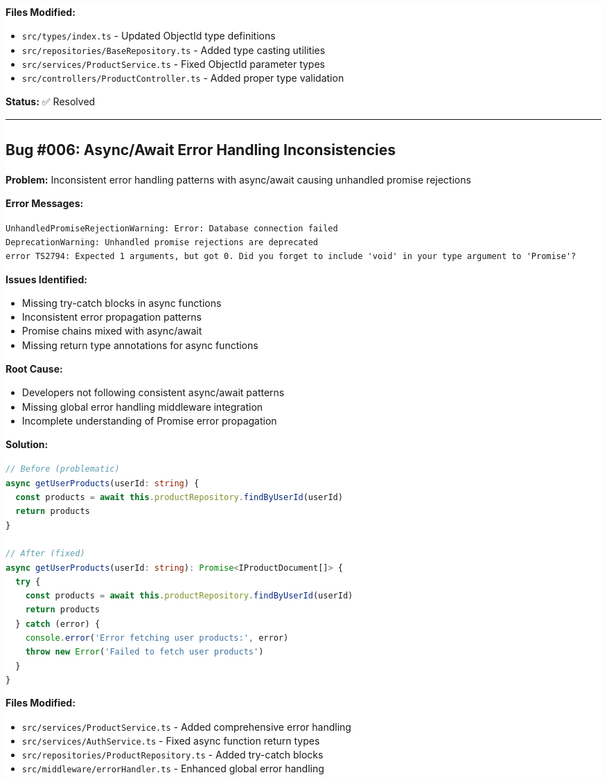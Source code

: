**Files Modified:**
- `src/types/index.ts` - Updated ObjectId type definitions
- `src/repositories/BaseRepository.ts` - Added type casting utilities
- `src/services/ProductService.ts` - Fixed ObjectId parameter types
- `src/controllers/ProductController.ts` - Added proper type validation

**Status:** ✅ Resolved

---

## Bug #006: Async/Await Error Handling Inconsistencies

**Problem:** Inconsistent error handling patterns with async/await causing unhandled promise rejections

**Error Messages:**
```
UnhandledPromiseRejectionWarning: Error: Database connection failed
DeprecationWarning: Unhandled promise rejections are deprecated
error TS2794: Expected 1 arguments, but got 0. Did you forget to include 'void' in your type argument to 'Promise'?
```

**Issues Identified:**
- Missing try-catch blocks in async functions
- Inconsistent error propagation patterns
- Promise chains mixed with async/await
- Missing return type annotations for async functions

**Root Cause:**
- Developers not following consistent async/await patterns
- Missing global error handling middleware integration
- Incomplete understanding of Promise error propagation

**Solution:**
```typescript
// Before (problematic)
async getUserProducts(userId: string) {
  const products = await this.productRepository.findByUserId(userId)
  return products
}

// After (fixed)
async getUserProducts(userId: string): Promise<IProductDocument[]> {
  try {
    const products = await this.productRepository.findByUserId(userId)
    return products
  } catch (error) {
    console.error('Error fetching user products:', error)
    throw new Error('Failed to fetch user products')
  }
}
```

**Files Modified:**
- `src/services/ProductService.ts` - Added comprehensive error handling
- `src/services/AuthService.ts` - Fixed async function return types
- `src/repositories/ProductRepository.ts` - Added try-catch blocks
- `src/middleware/errorHandler.ts` - Enhanced global error handling
